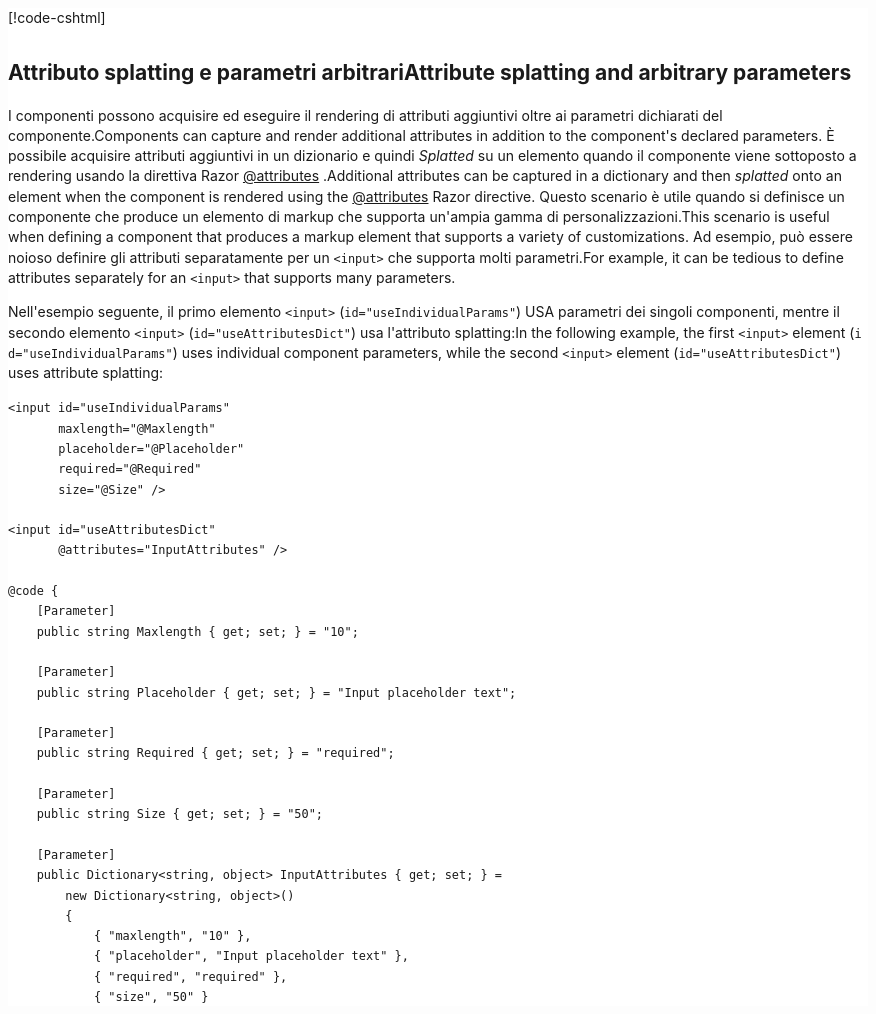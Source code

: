 [!code-cshtml[](common/samples/3.x/BlazorWebAssemblySample/Pages/ParentComponent.razor?name=snippet_ParentComponent&highlight=7-8)]

## <a name="attribute-splatting-and-arbitrary-parameters"></a><span data-ttu-id="f1d46-201">Attributo splatting e parametri arbitrari</span><span class="sxs-lookup"><span data-stu-id="f1d46-201">Attribute splatting and arbitrary parameters</span></span>

<span data-ttu-id="f1d46-202">I componenti possono acquisire ed eseguire il rendering di attributi aggiuntivi oltre ai parametri dichiarati del componente.</span><span class="sxs-lookup"><span data-stu-id="f1d46-202">Components can capture and render additional attributes in addition to the component's declared parameters.</span></span> <span data-ttu-id="f1d46-203">È possibile acquisire attributi aggiuntivi in un dizionario e quindi *Splatted* su un elemento quando il componente viene sottoposto a rendering usando la direttiva Razor [@attributes](xref:mvc/views/razor#attributes) .</span><span class="sxs-lookup"><span data-stu-id="f1d46-203">Additional attributes can be captured in a dictionary and then *splatted* onto an element when the component is rendered using the [@attributes](xref:mvc/views/razor#attributes) Razor directive.</span></span> <span data-ttu-id="f1d46-204">Questo scenario è utile quando si definisce un componente che produce un elemento di markup che supporta un'ampia gamma di personalizzazioni.</span><span class="sxs-lookup"><span data-stu-id="f1d46-204">This scenario is useful when defining a component that produces a markup element that supports a variety of customizations.</span></span> <span data-ttu-id="f1d46-205">Ad esempio, può essere noioso definire gli attributi separatamente per un `<input>` che supporta molti parametri.</span><span class="sxs-lookup"><span data-stu-id="f1d46-205">For example, it can be tedious to define attributes separately for an `<input>` that supports many parameters.</span></span>

<span data-ttu-id="f1d46-206">Nell'esempio seguente, il primo elemento `<input>` (`id="useIndividualParams"`) USA parametri dei singoli componenti, mentre il secondo elemento `<input>` (`id="useAttributesDict"`) usa l'attributo splatting:</span><span class="sxs-lookup"><span data-stu-id="f1d46-206">In the following example, the first `<input>` element (`id="useIndividualParams"`) uses individual component parameters, while the second `<input>` element (`id="useAttributesDict"`) uses attribute splatting:</span></span>

```cshtml
<input id="useIndividualParams"
       maxlength="@Maxlength"
       placeholder="@Placeholder"
       required="@Required"
       size="@Size" />

<input id="useAttributesDict"
       @attributes="InputAttributes" />

@code {
    [Parameter]
    public string Maxlength { get; set; } = "10";

    [Parameter]
    public string Placeholder { get; set; } = "Input placeholder text";

    [Parameter]
    public string Required { get; set; } = "required";

    [Parameter]
    public string Size { get; set; } = "50";

    [Parameter]
    public Dictionary<string, object> InputAttributes { get; set; } =
        new Dictionary<string, object>()
        {
            { "maxlength", "10" },
            { "placeholder", "Input placeholder text" },
            { "required", "required" },
            { "size", "50" }
```